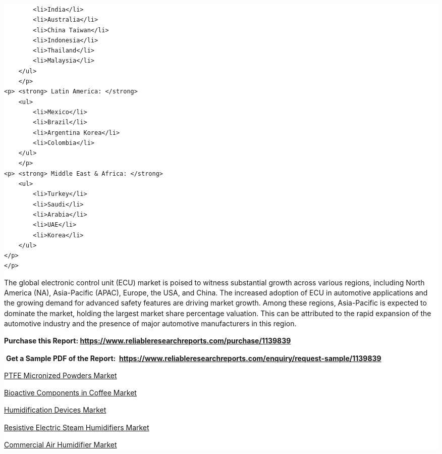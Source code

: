             <li>India</li>
            <li>Australia</li>
            <li>China Taiwan</li>
            <li>Indonesia</li>
            <li>Thailand</li>
            <li>Malaysia</li>
        </ul>
        </p> 
    <p> <strong> Latin America: </strong>
        <ul>
            <li>Mexico</li>
            <li>Brazil</li>
            <li>Argentina Korea</li>
            <li>Colombia</li>
        </ul>
        </p> 
    <p> <strong> Middle East & Africa: </strong>
        <ul>
            <li>Turkey</li>
            <li>Saudi</li>
            <li>Arabia</li>
            <li>UAE</li>
            <li>Korea</li>
        </ul>
    </p>
    </p>
<p><p>The global electronic control unit (ECU) market is poised to witness substantial growth across various regions, including North America (NA), Asia-Pacific (APAC), Europe, the USA, and China. The increased adoption of ECU in automotive applications and the growing demand for advanced safety features are driving market growth. Among these regions, Asia-Pacific is expected to dominate the market, holding the largest market share percentage valuation. This can be attributed to the rapid expansion of the automotive industry and the presence of major automotive manufacturers in this region.</p></p>
<p><strong>Purchase this Report: <a href="https://www.reliableresearchreports.com/purchase/1139839">https://www.reliableresearchreports.com/purchase/1139839</a></strong></p>
<p>&nbsp;<strong>Get a Sample PDF of the Report:&nbsp;&nbsp;<a href="https://www.reliableresearchreports.com/enquiry/request-sample/1139839">https://www.reliableresearchreports.com/enquiry/request-sample/1139839</a></strong></p>
<p><strong></strong></p>
<p><p><a href="https://medium.com/@linneahilll6456/ptfe-micronized-powders-market-size-and-market-trends-complete-industry-overview-2023-to-2030-a9795a428778">PTFE Micronized Powders Market</a></p><p><a href="https://medium.com/@randysimpson755/bioactive-components-in-coffee-market-furnishes-information-on-market-share-market-trends-and-a3ac6c61bdda">Bioactive Components in Coffee Market</a></p><p><a href="https://www.linkedin.com/pulse/humidification-devices-market-research-report-unlocks-analysis/">Humidification Devices Market</a></p><p><a href="https://www.linkedin.com/pulse/decoding-resistive-electric-steam-humidifiers-market/">Resistive Electric Steam Humidifiers Market</a></p><p><a href="https://www.linkedin.com/pulse/commercial-air-humidifier-market-size-share-amp-trends-analysis/">Commercial Air Humidifier Market</a></p></p>